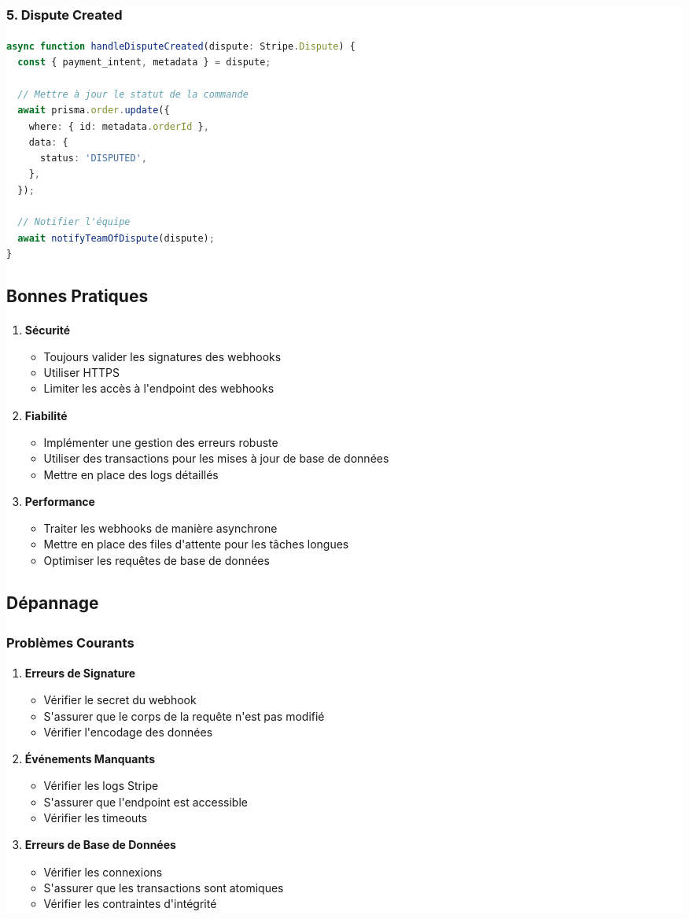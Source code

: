### 5. Dispute Created

```typescript
async function handleDisputeCreated(dispute: Stripe.Dispute) {
  const { payment_intent, metadata } = dispute;

  // Mettre à jour le statut de la commande
  await prisma.order.update({
    where: { id: metadata.orderId },
    data: {
      status: 'DISPUTED',
    },
  });

  // Notifier l'équipe
  await notifyTeamOfDispute(dispute);
}
```

## Bonnes Pratiques

1. **Sécurité**
   - Toujours valider les signatures des webhooks
   - Utiliser HTTPS
   - Limiter les accès à l'endpoint des webhooks

2. **Fiabilité**
   - Implémenter une gestion des erreurs robuste
   - Utiliser des transactions pour les mises à jour de base de données
   - Mettre en place des logs détaillés

3. **Performance**
   - Traiter les webhooks de manière asynchrone
   - Mettre en place des files d'attente pour les tâches longues
   - Optimiser les requêtes de base de données

## Dépannage

### Problèmes Courants

1. **Erreurs de Signature**
   - Vérifier le secret du webhook
   - S'assurer que le corps de la requête n'est pas modifié
   - Vérifier l'encodage des données

2. **Événements Manquants**
   - Vérifier les logs Stripe
   - S'assurer que l'endpoint est accessible
   - Vérifier les timeouts

3. **Erreurs de Base de Données**
   - Vérifier les connexions
   - S'assurer que les transactions sont atomiques
   - Vérifier les contraintes d'intégrité
